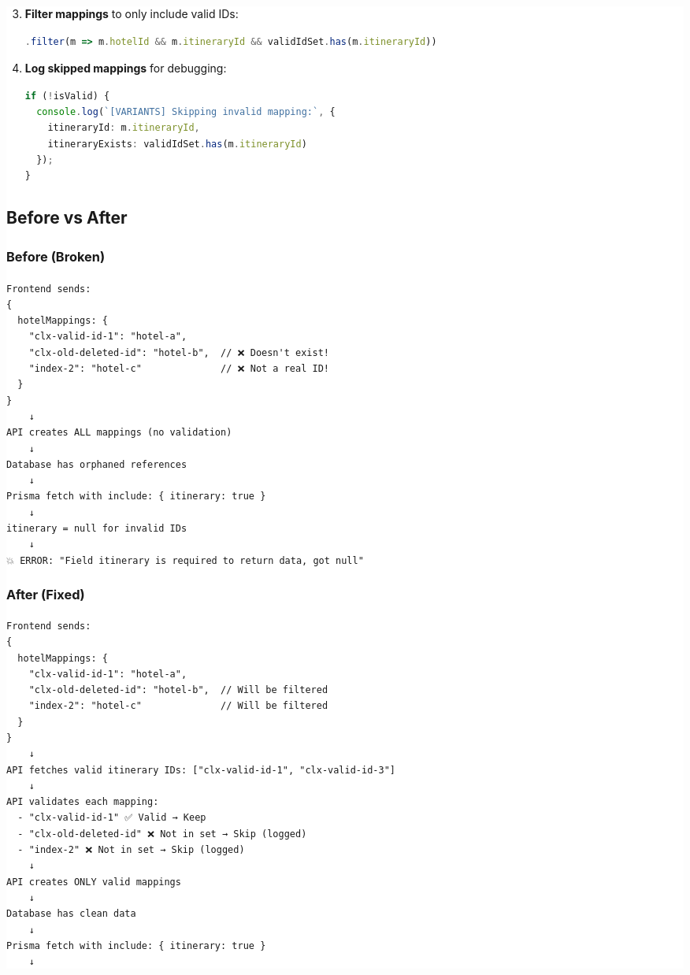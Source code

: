 3. **Filter mappings** to only include valid IDs:
   ```typescript
   .filter(m => m.hotelId && m.itineraryId && validIdSet.has(m.itineraryId))
   ```

4. **Log skipped mappings** for debugging:
   ```typescript
   if (!isValid) {
     console.log(`[VARIANTS] Skipping invalid mapping:`, {
       itineraryId: m.itineraryId,
       itineraryExists: validIdSet.has(m.itineraryId)
     });
   }
   ```

## Before vs After

### Before (Broken)

```
Frontend sends:
{
  hotelMappings: {
    "clx-valid-id-1": "hotel-a",
    "clx-old-deleted-id": "hotel-b",  // ❌ Doesn't exist!
    "index-2": "hotel-c"              // ❌ Not a real ID!
  }
}
    ↓
API creates ALL mappings (no validation)
    ↓
Database has orphaned references
    ↓
Prisma fetch with include: { itinerary: true }
    ↓
itinerary = null for invalid IDs
    ↓
💥 ERROR: "Field itinerary is required to return data, got null"
```

### After (Fixed)

```
Frontend sends:
{
  hotelMappings: {
    "clx-valid-id-1": "hotel-a",
    "clx-old-deleted-id": "hotel-b",  // Will be filtered
    "index-2": "hotel-c"              // Will be filtered
  }
}
    ↓
API fetches valid itinerary IDs: ["clx-valid-id-1", "clx-valid-id-3"]
    ↓
API validates each mapping:
  - "clx-valid-id-1" ✅ Valid → Keep
  - "clx-old-deleted-id" ❌ Not in set → Skip (logged)
  - "index-2" ❌ Not in set → Skip (logged)
    ↓
API creates ONLY valid mappings
    ↓
Database has clean data
    ↓
Prisma fetch with include: { itinerary: true }
    ↓
```